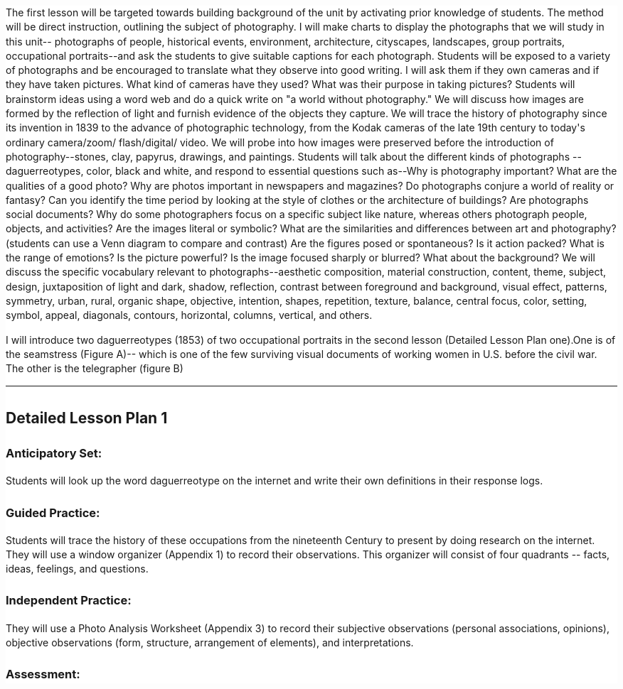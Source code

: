 The first lesson will be targeted towards building background of the unit by activating prior knowledge of students. The method will be direct instruction, outlining the subject of photography. I will make charts to display the photographs that we will study in this unit--  photographs of people, historical events, environment, architecture, cityscapes, landscapes, group portraits, occupational portraits--and ask the students to give suitable captions for each photograph. Students will be exposed to a variety of photographs and be encouraged to translate what they observe into good writing. I will ask them if they own cameras and if they have taken pictures. What kind of cameras have they used? What was their purpose in taking pictures? Students will brainstorm ideas using a word web and do a quick write on "a world without photography." We will discuss how images are formed by the reflection of light and furnish evidence of the objects they capture. We will trace the history of photography since its invention in 1839 to the advance of photographic technology, from the Kodak cameras of the late 19th century to today's ordinary camera/zoom/ flash/digital/ video. We will probe into how images were preserved before the introduction of photography--stones, clay, papyrus, drawings, and paintings. Students will talk about the different kinds of photographs -- daguerreotypes, color, black and   white, and respond to essential questions such as--Why is photography important? What are the qualities of a good photo? Why are photos important in newspapers and magazines? Do photographs conjure a world of reality or fantasy? Can you identify the time period by looking at the style of clothes or the architecture of buildings? Are photographs social documents? Why do some photographers focus on a specific subject like nature, whereas others photograph people, objects, and activities? Are the images literal or symbolic? What are the similarities and differences between art and photography? (students can use a Venn diagram to compare and contrast) Are the figures posed or spontaneous? Is it action packed? What is the range of emotions? Is the picture powerful? Is the image focused sharply or blurred? What about the background? We will discuss the specific vocabulary relevant to photographs--aesthetic composition, material construction, content, theme, subject, design, juxtaposition of light and dark, shadow, reflection, contrast between foreground and background, visual effect, patterns, symmetry,  urban, rural, organic shape, objective, intention, shapes,  repetition, texture, balance, central focus, color, setting,  symbol, appeal, diagonals, contours, horizontal, columns, vertical, and others.
</p>
<p>
I will introduce two daguerreotypes (1853) of two occupational portraits in the second lesson (Detailed Lesson Plan one).One is of the seamstress (Figure A)-- which is one of the few surviving visual documents of working women in U.S. before the civil war. The other is the telegrapher (figure B)
</p>
<hr/>
<h2>
Detailed Lesson Plan 1
</h2>
<h3>
Anticipatory Set:
</h3>
<p>
Students will look up the word daguerreotype on the internet and write their own definitions in their response logs.
</p>
<h3>
Guided Practice:
</h3>
<p>
Students will trace the history of these occupations from the nineteenth Century to present by doing research on the internet. They will use a window organizer (Appendix 1) to record their observations. This organizer will consist of four quadrants -- facts, ideas, feelings, and questions.
</p>
<h3>
Independent Practice:
</h3>
<p>
They will use a Photo Analysis Worksheet (Appendix 3) to record their subjective observations (personal associations, opinions), objective observations (form, structure, arrangement of elements), and  interpretations.
</p>
<h3>
Assessment:
</h3>